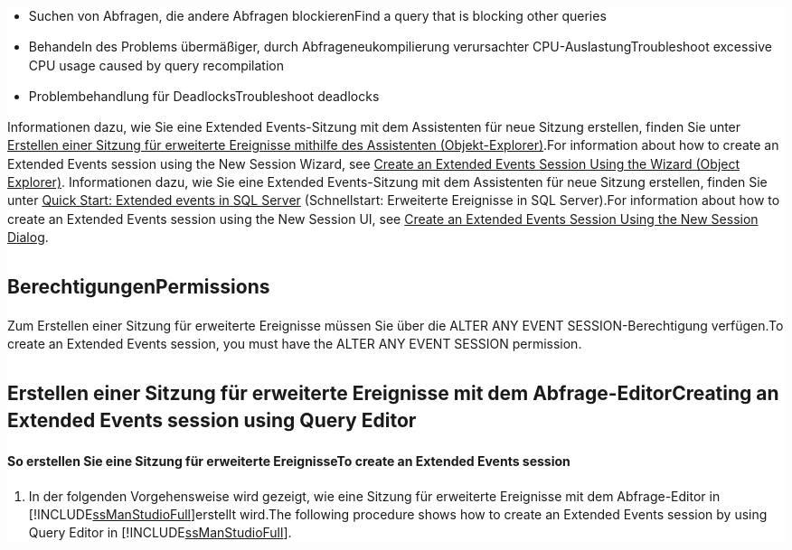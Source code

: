 -   <span data-ttu-id="dbada-108">Suchen von Abfragen, die andere Abfragen blockieren</span><span class="sxs-lookup"><span data-stu-id="dbada-108">Find a query that is blocking other queries</span></span>  
  
-   <span data-ttu-id="dbada-109">Behandeln des Problems übermäßiger, durch Abfrageneukompilierung verursachter CPU-Auslastung</span><span class="sxs-lookup"><span data-stu-id="dbada-109">Troubleshoot excessive CPU usage caused by query recompilation</span></span>  
  
-   <span data-ttu-id="dbada-110">Problembehandlung für Deadlocks</span><span class="sxs-lookup"><span data-stu-id="dbada-110">Troubleshoot deadlocks</span></span>  
  
 <span data-ttu-id="dbada-111">Informationen dazu, wie Sie eine Extended Events-Sitzung mit dem Assistenten für neue Sitzung erstellen, finden Sie unter [Erstellen einer Sitzung für erweiterte Ereignisse mithilfe des Assistenten &#40;Objekt-Explorer&#41;](../ssms/object/object-explorer.md).</span><span class="sxs-lookup"><span data-stu-id="dbada-111">For information about how to create an Extended Events session using the New Session Wizard, see [Create an Extended Events Session Using the Wizard &#40;Object Explorer&#41;](../ssms/object/object-explorer.md).</span></span> <span data-ttu-id="dbada-112">Informationen dazu, wie Sie eine Extended Events-Sitzung mit dem Assistenten für neue Sitzung erstellen, finden Sie unter [Quick Start: Extended events in SQL Server](../../2014/database-engine/create-an-extended-events-session-using-the-new-session-dialog.md) (Schnellstart: Erweiterte Ereignisse in SQL Server).</span><span class="sxs-lookup"><span data-stu-id="dbada-112">For information about how to create an Extended Events session using the New Session UI, see [Create an Extended Events Session Using the New Session Dialog](../../2014/database-engine/create-an-extended-events-session-using-the-new-session-dialog.md).</span></span>  
  
##  <a name="permissions"></a><a name="BeforeYouBegin"></a> <span data-ttu-id="dbada-113">Berechtigungen</span><span class="sxs-lookup"><span data-stu-id="dbada-113">Permissions</span></span>  
 <span data-ttu-id="dbada-114">Zum Erstellen einer Sitzung für erweiterte Ereignisse müssen Sie über die ALTER ANY EVENT SESSION-Berechtigung verfügen.</span><span class="sxs-lookup"><span data-stu-id="dbada-114">To create an Extended Events session, you must have the ALTER ANY EVENT SESSION permission.</span></span>  
  
## <a name="creating-an-extended-events-session-using-query-editor"></a><span data-ttu-id="dbada-115">Erstellen einer Sitzung für erweiterte Ereignisse mit dem Abfrage-Editor</span><span class="sxs-lookup"><span data-stu-id="dbada-115">Creating an Extended Events session using Query Editor</span></span>  
  
#### <a name="to-create-an-extended-events-session"></a><span data-ttu-id="dbada-116">So erstellen Sie eine Sitzung für erweiterte Ereignisse</span><span class="sxs-lookup"><span data-stu-id="dbada-116">To create an Extended Events session</span></span>  
  
1.  <span data-ttu-id="dbada-117">In der folgenden Vorgehensweise wird gezeigt, wie eine Sitzung für erweiterte Ereignisse mit dem Abfrage-Editor in [!INCLUDE[ssManStudioFull](../includes/ssmanstudiofull-md.md)]erstellt wird.</span><span class="sxs-lookup"><span data-stu-id="dbada-117">The following procedure shows how to create an Extended Events session by using Query Editor in [!INCLUDE[ssManStudioFull](../includes/ssmanstudiofull-md.md)].</span></span>  
  